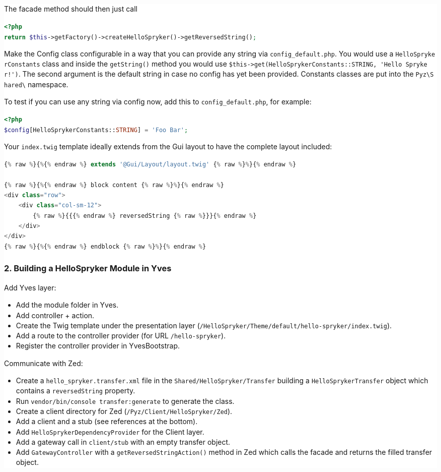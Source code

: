 The facade method should then just call

```php
<?php
return $this->getFactory()->createHelloSpryker()->getReversedString();
```

Make the Config class configurable in a way that you can provide any string via `config_default.php`. You would use a `HelloSprykerConstants` class and inside the `getString()` method you would use `$this->get(HelloSprykerConstants::STRING, 'Hello Spryker!')`. The second argument is the default string in case no config has yet been provided. Constants classes are put into the `Pyz\Shared\` namespace.

To test if you can use any string via config now, add this to `config_default.php`, for example:

```php
<?php
$config[HelloSprykerConstants::STRING] = 'Foo Bar';
```

Your `index.twig` template ideally extends from the Gui layout to have the complete layout included:

```php
{% raw %}{%{% endraw %} extends '@Gui/Layout/layout.twig' {% raw %}%}{% endraw %}

{% raw %}{%{% endraw %} block content {% raw %}%}{% endraw %}
<div class="row">
    <div class="col-sm-12">
        {% raw %}{{{% endraw %} reversedString {% raw %}}}{% endraw %}
    </div>
</div>
{% raw %}{%{% endraw %} endblock {% raw %}%}{% endraw %}
```

### 2. Building a HelloSpryker Module in Yves
Add Yves layer:

* Add the module folder in Yves.
* Add controller + action.
* Create the Twig template under the presentation layer (`/HelloSpryker/Theme/default/hello-spryker/index.twig`).
* Add a route to the controller provider (for URL `/hello-spryker`).
* Register the controller provider in YvesBootstrap.

Communicate with Zed:

* Create a `hello_spryker.transfer.xml` file in the `Shared/HelloSpryker/Transfer` building a `HelloSprykerTransfer` object which contains a `reversedString` property.
* Run `vendor/bin/console transfer:generate` to generate the class.
* Create a client directory for Zed (`/Pyz/Client/HelloSpryker/Zed`).
* Add a client and a stub (see references at the bottom).
* Add `HelloSprykerDependencyProvider` for the Client layer.
* Add a gateway call in `client/stub` with an empty transfer object.
* Add `GatewayController` with a `getReversedStringAction()` method in Zed which calls the facade and returns the filled transfer object.
